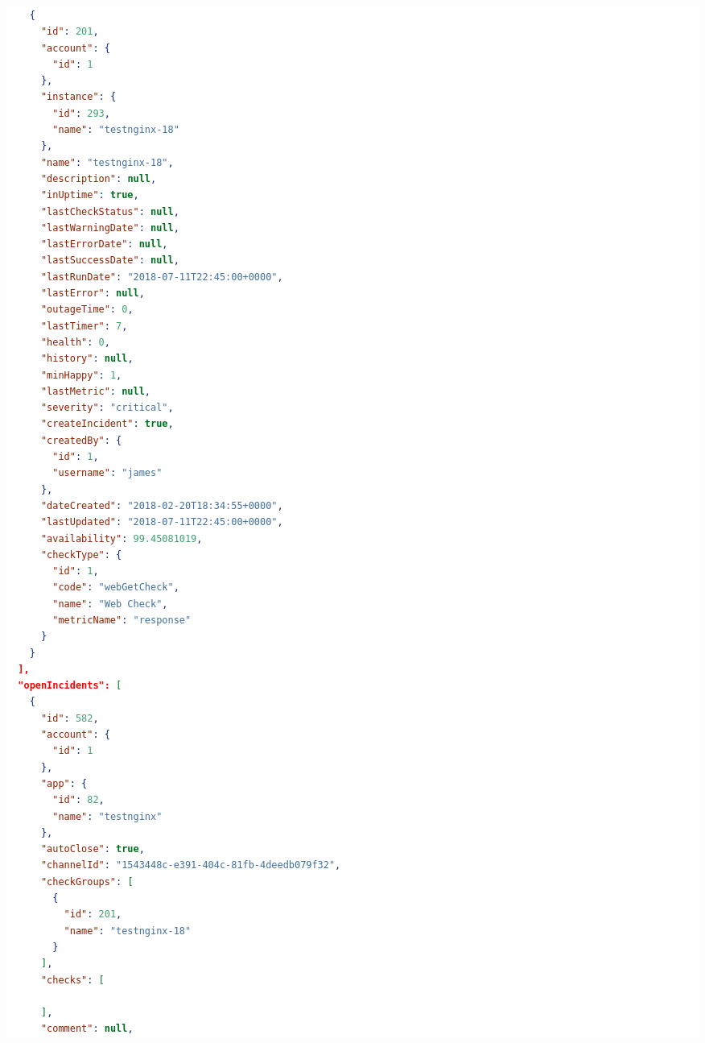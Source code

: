 ```json
    {
      "id": 201,
      "account": {
        "id": 1
      },
      "instance": {
        "id": 293,
        "name": "testnginx-18"
      },
      "name": "testnginx-18",
      "description": null,
      "inUptime": true,
      "lastCheckStatus": null,
      "lastWarningDate": null,
      "lastErrorDate": null,
      "lastSuccessDate": null,
      "lastRunDate": "2018-07-11T22:45:00+0000",
      "lastError": null,
      "outageTime": 0,
      "lastTimer": 7,
      "health": 0,
      "history": null,
      "minHappy": 1,
      "lastMetric": null,
      "severity": "critical",
      "createIncident": true,
      "createdBy": {
        "id": 1,
        "username": "james"
      },
      "dateCreated": "2018-02-20T18:34:55+0000",
      "lastUpdated": "2018-07-11T22:45:00+0000",
      "availability": 99.45081019,
      "checkType": {
        "id": 1,
        "code": "webGetCheck",
        "name": "Web Check",
        "metricName": "response"
      }
    }
  ],
  "openIncidents": [
    {
      "id": 582,
      "account": {
        "id": 1
      },
      "app": {
        "id": 82,
        "name": "testnginx"
      },
      "autoClose": true,
      "channelId": "1543448c-e391-404c-81fb-4deedb079f32",
      "checkGroups": [
        {
          "id": 201,
          "name": "testnginx-18"
        }
      ],
      "checks": [

      ],
      "comment": null,
```